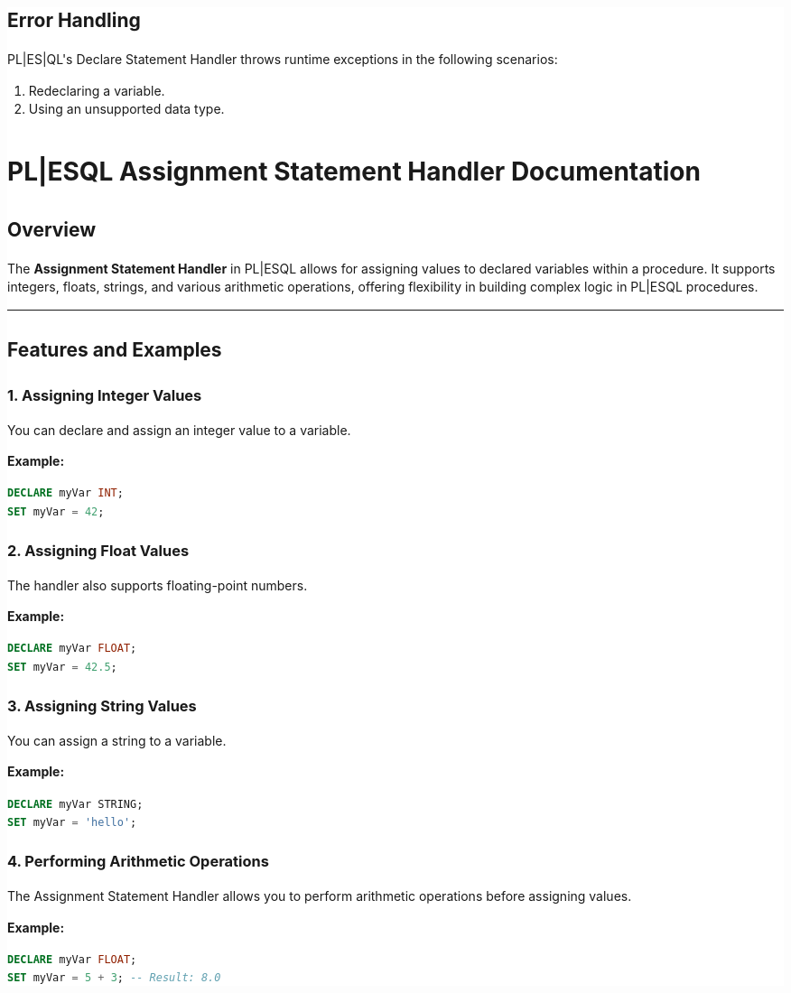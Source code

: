 ## Error Handling
PL|ES|QL's Declare Statement Handler throws runtime exceptions in the following scenarios:
1. Redeclaring a variable.
2. Using an unsupported data type.



# PL|ESQL Assignment Statement Handler Documentation

## Overview

The **Assignment Statement Handler** in PL|ESQL allows for assigning values to declared variables within a procedure. It supports integers, floats, strings, and various arithmetic operations, offering flexibility in building complex logic in PL|ESQL procedures.

---

## Features and Examples

### 1. Assigning Integer Values
You can declare and assign an integer value to a variable.

**Example:**
```sql
DECLARE myVar INT;
SET myVar = 42;
```

### 2. Assigning Float Values
The handler also supports floating-point numbers.

**Example:**
```sql
DECLARE myVar FLOAT;
SET myVar = 42.5;
```

### 3. Assigning String Values
You can assign a string to a variable.

**Example:**
```sql
DECLARE myVar STRING;
SET myVar = 'hello';
```

### 4. Performing Arithmetic Operations
The Assignment Statement Handler allows you to perform arithmetic operations before assigning values.

**Example:**
```sql
DECLARE myVar FLOAT;
SET myVar = 5 + 3; -- Result: 8.0
```
